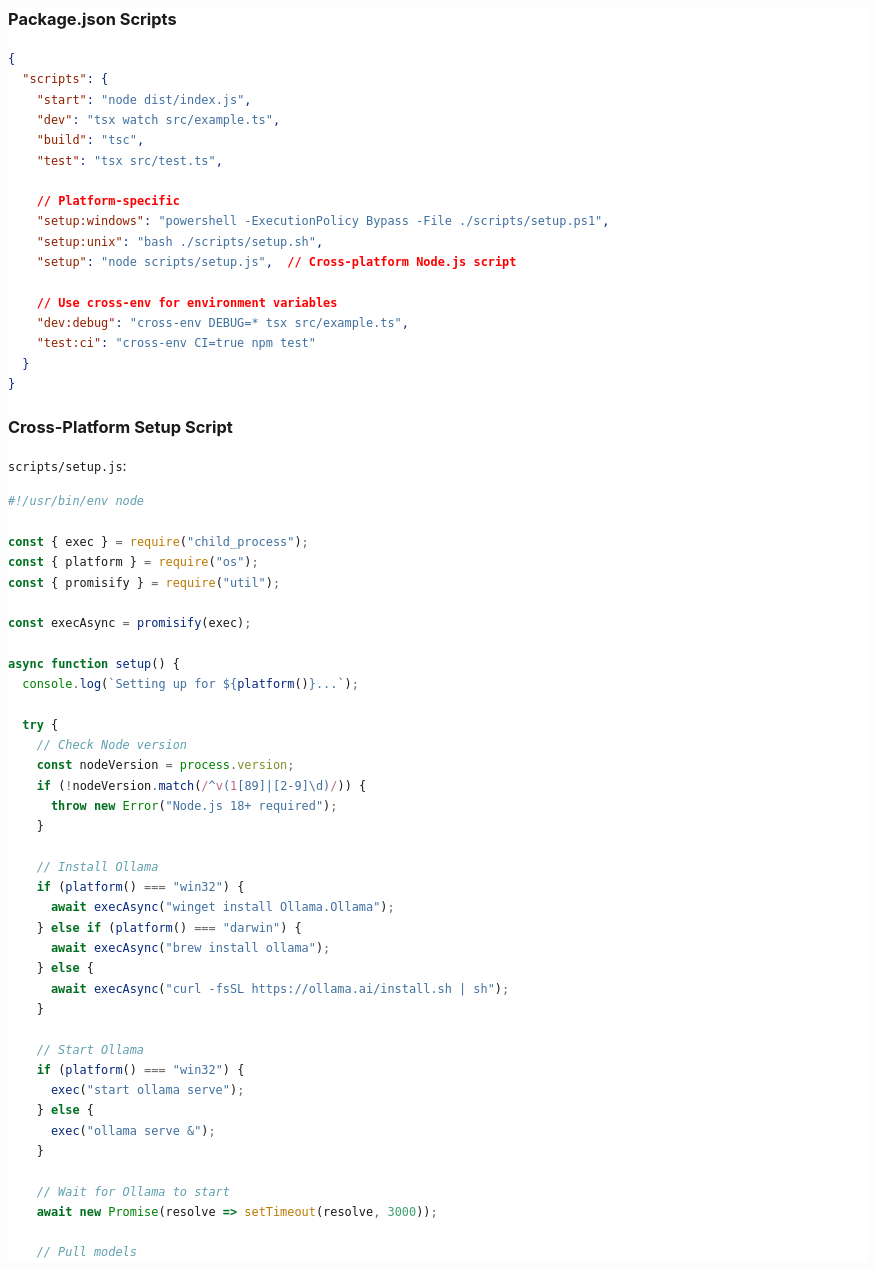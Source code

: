 ### Package.json Scripts

```json
{
  "scripts": {
    "start": "node dist/index.js",
    "dev": "tsx watch src/example.ts",
    "build": "tsc",
    "test": "tsx src/test.ts",
    
    // Platform-specific
    "setup:windows": "powershell -ExecutionPolicy Bypass -File ./scripts/setup.ps1",
    "setup:unix": "bash ./scripts/setup.sh",
    "setup": "node scripts/setup.js",  // Cross-platform Node.js script
    
    // Use cross-env for environment variables
    "dev:debug": "cross-env DEBUG=* tsx src/example.ts",
    "test:ci": "cross-env CI=true npm test"
  }
}
```

### Cross-Platform Setup Script

`scripts/setup.js`:

```javascript
#!/usr/bin/env node

const { exec } = require("child_process");
const { platform } = require("os");
const { promisify } = require("util");

const execAsync = promisify(exec);

async function setup() {
  console.log(`Setting up for ${platform()}...`);
  
  try {
    // Check Node version
    const nodeVersion = process.version;
    if (!nodeVersion.match(/^v(1[89]|[2-9]\d)/)) {
      throw new Error("Node.js 18+ required");
    }
    
    // Install Ollama
    if (platform() === "win32") {
      await execAsync("winget install Ollama.Ollama");
    } else if (platform() === "darwin") {
      await execAsync("brew install ollama");
    } else {
      await execAsync("curl -fsSL https://ollama.ai/install.sh | sh");
    }
    
    // Start Ollama
    if (platform() === "win32") {
      exec("start ollama serve");
    } else {
      exec("ollama serve &");
    }
    
    // Wait for Ollama to start
    await new Promise(resolve => setTimeout(resolve, 3000));
    
    // Pull models
```